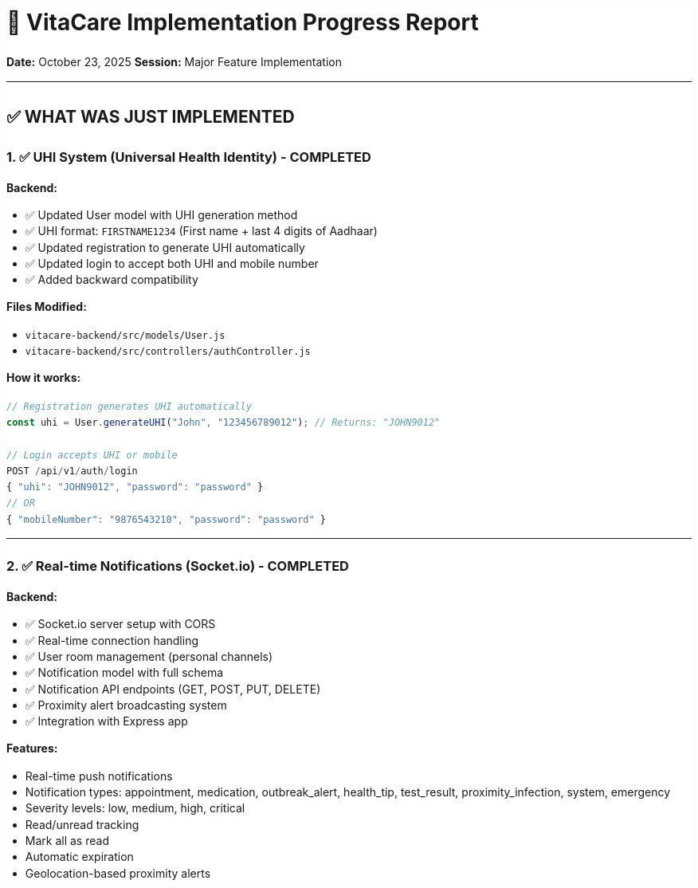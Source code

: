 # 🚀 VitaCare Implementation Progress Report
**Date:** October 23, 2025
**Session:** Major Feature Implementation

---

## ✅ WHAT WAS JUST IMPLEMENTED

### 1. ✅ UHI System (Universal Health Identity) - COMPLETED
**Backend:**
- ✅ Updated User model with UHI generation method
- ✅ UHI format: `FIRSTNAME1234` (First name + last 4 digits of Aadhaar)
- ✅ Updated registration to generate UHI automatically
- ✅ Updated login to accept both UHI and mobile number
- ✅ Added backward compatibility

**Files Modified:**
- `vitacare-backend/src/models/User.js`
- `vitacare-backend/src/controllers/authController.js`

**How it works:**
```javascript
// Registration generates UHI automatically
const uhi = User.generateUHI("John", "123456789012"); // Returns: "JOHN9012"

// Login accepts UHI or mobile
POST /api/v1/auth/login
{ "uhi": "JOHN9012", "password": "password" }
// OR
{ "mobileNumber": "9876543210", "password": "password" }
```

---

### 2. ✅ Real-time Notifications (Socket.io) - COMPLETED
**Backend:**
- ✅ Socket.io server setup with CORS
- ✅ Real-time connection handling
- ✅ User room management (personal channels)
- ✅ Notification model with full schema
- ✅ Notification API endpoints (GET, POST, PUT, DELETE)
- ✅ Proximity alert broadcasting system
- ✅ Integration with Express app

**Features:**
- Real-time push notifications
- Notification types: appointment, medication, outbreak_alert, health_tip, test_result, proximity_infection, system, emergency
- Severity levels: low, medium, high, critical
- Read/unread tracking
- Mark all as read
- Automatic expiration
- Geolocation-based proximity alerts
